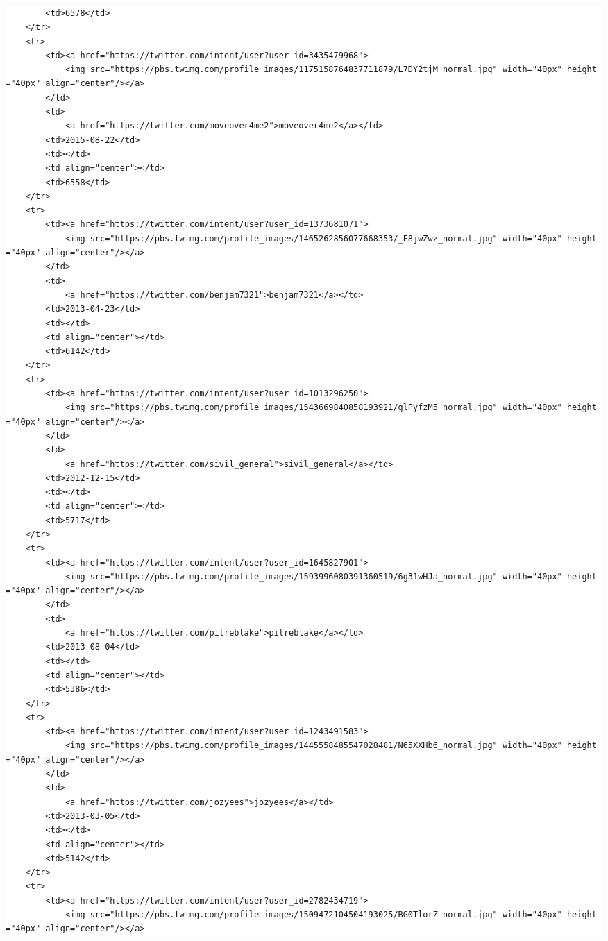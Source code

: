             <td>6578</td>
        </tr>
        <tr>
            <td><a href="https://twitter.com/intent/user?user_id=3435479968">
                <img src="https://pbs.twimg.com/profile_images/1175158764837711879/L7DY2tjM_normal.jpg" width="40px" height="40px" align="center"/></a>
            </td>
            <td>
                <a href="https://twitter.com/moveover4me2">moveover4me2</a></td>
            <td>2015-08-22</td>
            <td></td>
            <td align="center"></td>
            <td>6558</td>
        </tr>
        <tr>
            <td><a href="https://twitter.com/intent/user?user_id=1373681071">
                <img src="https://pbs.twimg.com/profile_images/1465262856077668353/_E8jwZwz_normal.jpg" width="40px" height="40px" align="center"/></a>
            </td>
            <td>
                <a href="https://twitter.com/benjam7321">benjam7321</a></td>
            <td>2013-04-23</td>
            <td></td>
            <td align="center"></td>
            <td>6142</td>
        </tr>
        <tr>
            <td><a href="https://twitter.com/intent/user?user_id=1013296250">
                <img src="https://pbs.twimg.com/profile_images/1543669840858193921/glPyfzM5_normal.jpg" width="40px" height="40px" align="center"/></a>
            </td>
            <td>
                <a href="https://twitter.com/sivil_general">sivil_general</a></td>
            <td>2012-12-15</td>
            <td></td>
            <td align="center"></td>
            <td>5717</td>
        </tr>
        <tr>
            <td><a href="https://twitter.com/intent/user?user_id=1645827901">
                <img src="https://pbs.twimg.com/profile_images/1593996080391360519/6g31wHJa_normal.jpg" width="40px" height="40px" align="center"/></a>
            </td>
            <td>
                <a href="https://twitter.com/pitreblake">pitreblake</a></td>
            <td>2013-08-04</td>
            <td></td>
            <td align="center"></td>
            <td>5386</td>
        </tr>
        <tr>
            <td><a href="https://twitter.com/intent/user?user_id=1243491583">
                <img src="https://pbs.twimg.com/profile_images/1445558485547028481/N65XXHb6_normal.jpg" width="40px" height="40px" align="center"/></a>
            </td>
            <td>
                <a href="https://twitter.com/jozyees">jozyees</a></td>
            <td>2013-03-05</td>
            <td></td>
            <td align="center"></td>
            <td>5142</td>
        </tr>
        <tr>
            <td><a href="https://twitter.com/intent/user?user_id=2782434719">
                <img src="https://pbs.twimg.com/profile_images/1509472104504193025/BG0TlorZ_normal.jpg" width="40px" height="40px" align="center"/></a>